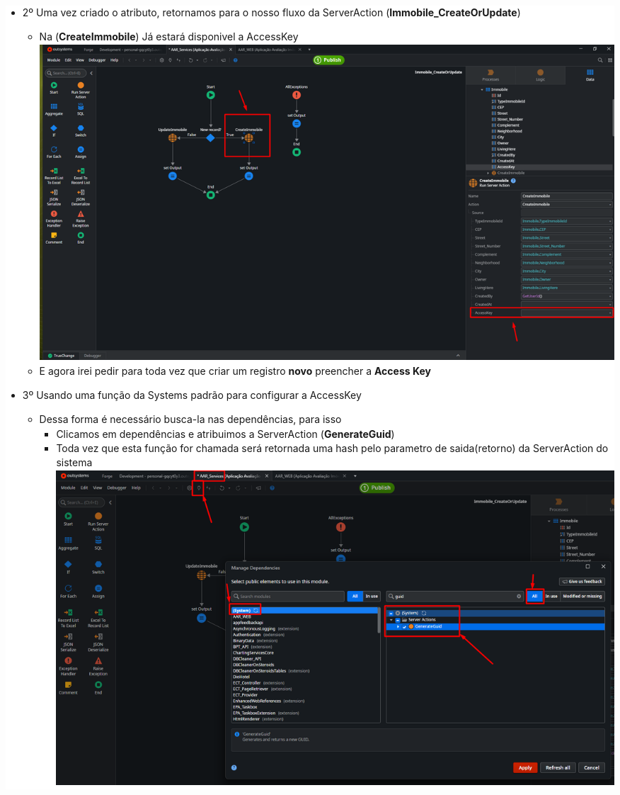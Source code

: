 - 2º Uma vez criado o atributo, retornamos para o nosso fluxo da ServerAction (**Immobile_CreateOrUpdate**)
  - Na (**CreateImmobile**) Já estará disponivel a AccessKey
  ![Tela de Login](../Parte%203/img/Tela%20Editar%20Imovel/AccessKey/AccessKey04.png)
  - E agora irei pedir para toda vez que criar um registro **novo** preencher a **Access Key**

- 3º Usando uma função da Systems padrão para configurar a AccessKey
  - Dessa forma é necessário busca-la nas dependências, para isso
    - Clicamos em dependências e atribuimos a ServerAction (**GenerateGuid**)
    - Toda vez que esta função for chamada será retornada uma hash pelo parametro de saida(retorno) da ServerAction do sistema
    ![Tela de Login](../Parte%203/img/Tela%20Editar%20Imovel/AccessKey/AccessKey05.png)
